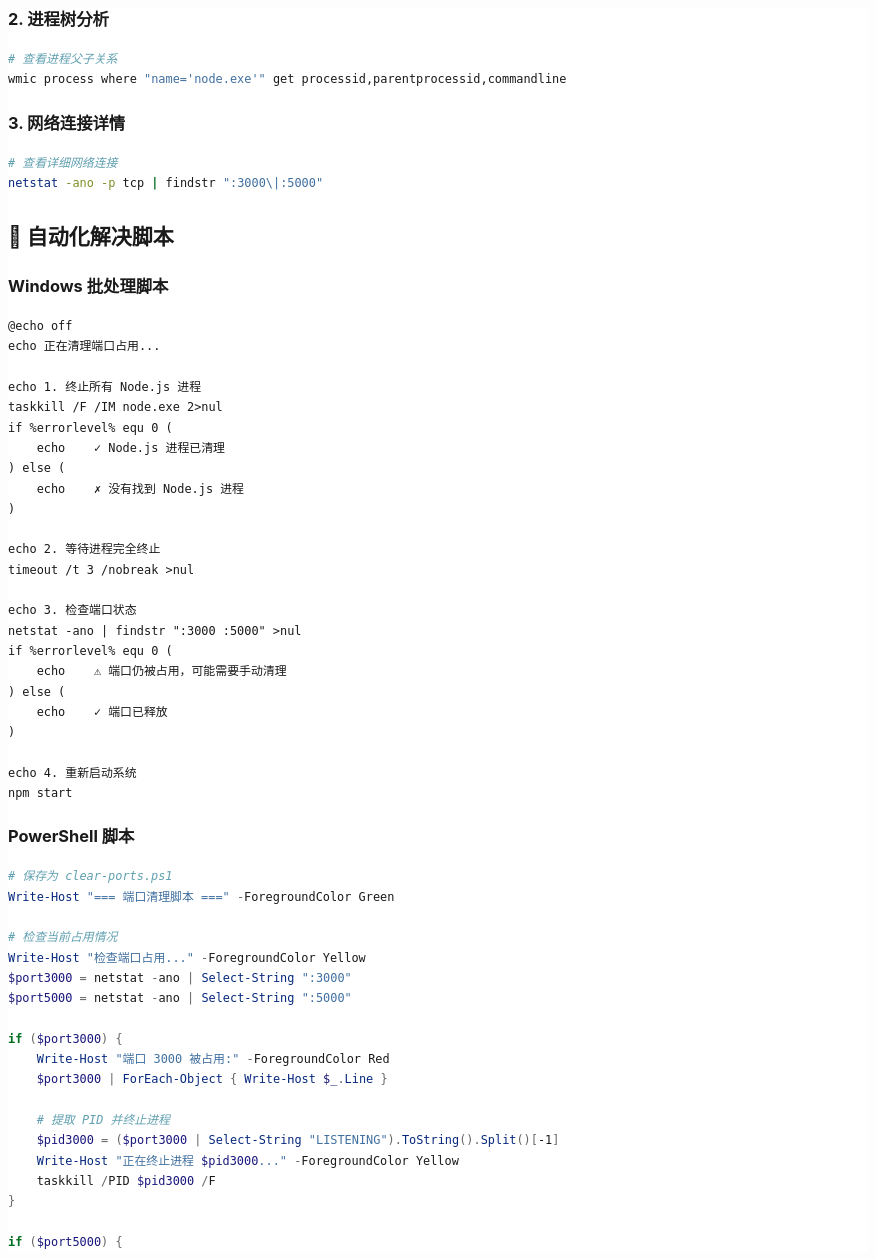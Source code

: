 ### 2. 进程树分析
```bash
# 查看进程父子关系
wmic process where "name='node.exe'" get processid,parentprocessid,commandline
```

### 3. 网络连接详情
```bash
# 查看详细网络连接
netstat -ano -p tcp | findstr ":3000\|:5000"
```

## 🚀 自动化解决脚本

### Windows 批处理脚本
```batch
@echo off
echo 正在清理端口占用...

echo 1. 终止所有 Node.js 进程
taskkill /F /IM node.exe 2>nul
if %errorlevel% equ 0 (
    echo    ✓ Node.js 进程已清理
) else (
    echo    ✗ 没有找到 Node.js 进程
)

echo 2. 等待进程完全终止
timeout /t 3 /nobreak >nul

echo 3. 检查端口状态
netstat -ano | findstr ":3000 :5000" >nul
if %errorlevel% equ 0 (
    echo    ⚠ 端口仍被占用，可能需要手动清理
) else (
    echo    ✓ 端口已释放
)

echo 4. 重新启动系统
npm start
```

### PowerShell 脚本
```powershell
# 保存为 clear-ports.ps1
Write-Host "=== 端口清理脚本 ===" -ForegroundColor Green

# 检查当前占用情况
Write-Host "检查端口占用..." -ForegroundColor Yellow
$port3000 = netstat -ano | Select-String ":3000"
$port5000 = netstat -ano | Select-String ":5000"

if ($port3000) {
    Write-Host "端口 3000 被占用:" -ForegroundColor Red
    $port3000 | ForEach-Object { Write-Host $_.Line }
    
    # 提取 PID 并终止进程
    $pid3000 = ($port3000 | Select-String "LISTENING").ToString().Split()[-1]
    Write-Host "正在终止进程 $pid3000..." -ForegroundColor Yellow
    taskkill /PID $pid3000 /F
}

if ($port5000) {
```